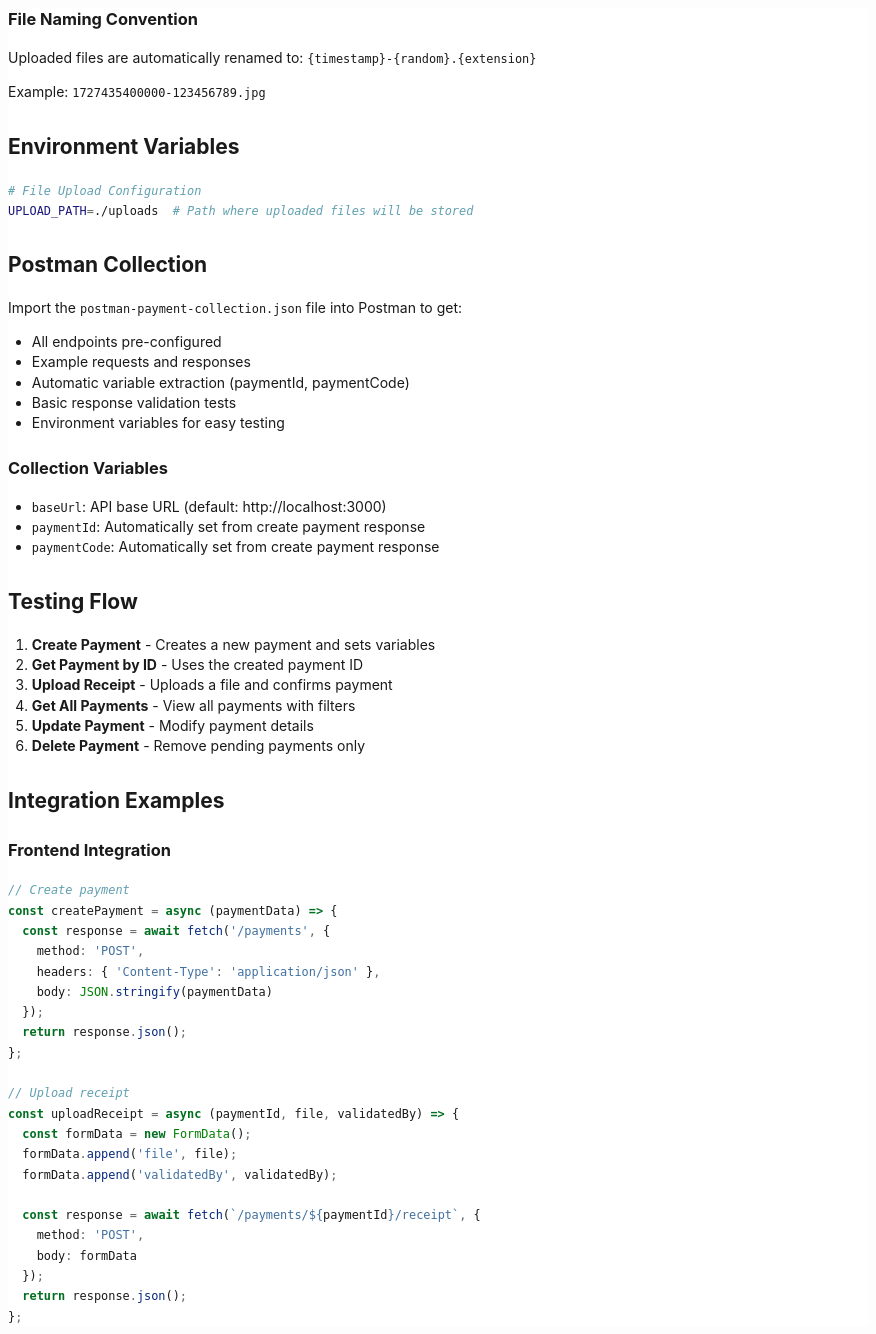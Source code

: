 ### File Naming Convention
Uploaded files are automatically renamed to: `{timestamp}-{random}.{extension}`

Example: `1727435400000-123456789.jpg`

## Environment Variables

```bash
# File Upload Configuration
UPLOAD_PATH=./uploads  # Path where uploaded files will be stored
```

## Postman Collection

Import the `postman-payment-collection.json` file into Postman to get:

- All endpoints pre-configured
- Example requests and responses
- Automatic variable extraction (paymentId, paymentCode)
- Basic response validation tests
- Environment variables for easy testing

### Collection Variables
- `baseUrl`: API base URL (default: http://localhost:3000)
- `paymentId`: Automatically set from create payment response
- `paymentCode`: Automatically set from create payment response

## Testing Flow

1. **Create Payment** - Creates a new payment and sets variables
2. **Get Payment by ID** - Uses the created payment ID
3. **Upload Receipt** - Uploads a file and confirms payment
4. **Get All Payments** - View all payments with filters
5. **Update Payment** - Modify payment details
6. **Delete Payment** - Remove pending payments only

## Integration Examples

### Frontend Integration
```typescript
// Create payment
const createPayment = async (paymentData) => {
  const response = await fetch('/payments', {
    method: 'POST',
    headers: { 'Content-Type': 'application/json' },
    body: JSON.stringify(paymentData)
  });
  return response.json();
};

// Upload receipt
const uploadReceipt = async (paymentId, file, validatedBy) => {
  const formData = new FormData();
  formData.append('file', file);
  formData.append('validatedBy', validatedBy);
  
  const response = await fetch(`/payments/${paymentId}/receipt`, {
    method: 'POST',
    body: formData
  });
  return response.json();
};
```